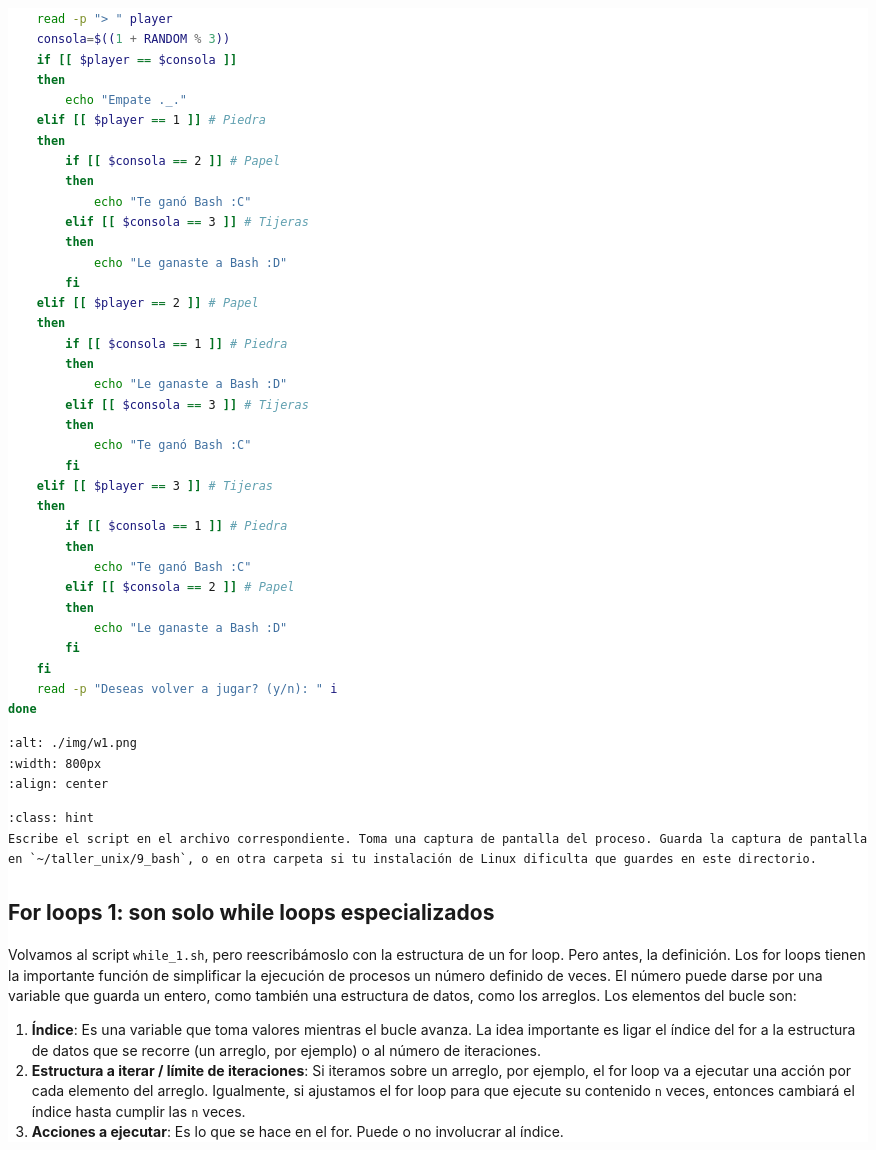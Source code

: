```bash
    read -p "> " player
    consola=$((1 + RANDOM % 3))
    if [[ $player == $consola ]]
    then
        echo "Empate ._."
    elif [[ $player == 1 ]] # Piedra
    then
        if [[ $consola == 2 ]] # Papel
        then
            echo "Te ganó Bash :C"
        elif [[ $consola == 3 ]] # Tijeras
        then
            echo "Le ganaste a Bash :D"
        fi
    elif [[ $player == 2 ]] # Papel
    then
        if [[ $consola == 1 ]] # Piedra
        then
            echo "Le ganaste a Bash :D"
        elif [[ $consola == 3 ]] # Tijeras
        then
            echo "Te ganó Bash :C"
        fi
    elif [[ $player == 3 ]] # Tijeras
    then
        if [[ $consola == 1 ]] # Piedra
        then
            echo "Te ganó Bash :C"
        elif [[ $consola == 2 ]] # Papel
        then
            echo "Le ganaste a Bash :D"
        fi
    fi
    read -p "Deseas volver a jugar? (y/n): " i
done
```
```{image} ./img/w1.png
:alt: ./img/w1.png
:width: 800px
:align: center
```
```{admonition} Deber
:class: hint
Escribe el script en el archivo correspondiente. Toma una captura de pantalla del proceso. Guarda la captura de pantalla en `~/taller_unix/9_bash`, o en otra carpeta si tu instalación de Linux dificulta que guardes en este directorio.
```


## For loops 1: son solo while loops especializados
Volvamos al script `while_1.sh`, pero reescribámoslo con la estructura de un for loop. Pero antes, la definición. Los for loops tienen la importante función de simplificar la ejecución de procesos un número definido de veces. El número puede darse por una variable que guarda un entero, como también una estructura de datos, como los arreglos. Los elementos del bucle son:
1. **Índice**: Es una variable que toma valores mientras el bucle avanza. La idea importante es ligar el índice del for a la estructura de datos que se recorre (un arreglo, por ejemplo) o al número de iteraciones. 
2. **Estructura a iterar / límite de iteraciones**: Si iteramos sobre un arreglo, por ejemplo, el for loop va a ejecutar una acción por cada elemento del arreglo. Igualmente, si ajustamos el for loop para que ejecute su contenido `n` veces, entonces cambiará el índice hasta cumplir las `n` veces.
3. **Acciones a ejecutar**: Es lo que se hace en el for. Puede o no involucrar al índice.
